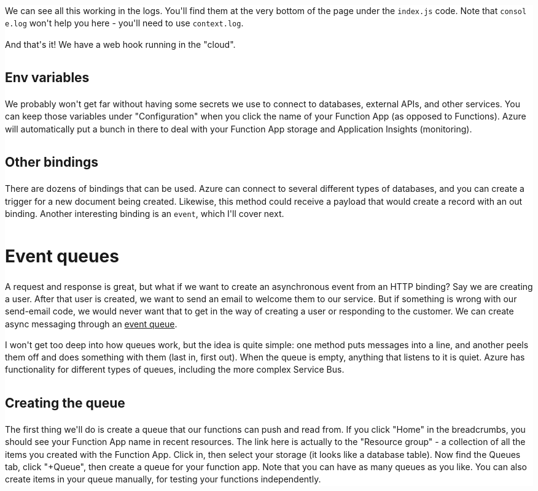We can see all this working in the logs. You'll find them at the very bottom of the page under the `index.js` code.
Note that `console.log` won't help you here - you'll need to use `context.log`.

And that's it! We have a web hook running in the "cloud".

## Env variables
We probably won't get far without having some secrets we use to connect to databases, external APIs,
and other services. You can keep those variables under "Configuration" when you click the name of your Function App 
(as opposed to Functions). Azure will automatically put a bunch in there to deal with your Function App storage
and Application Insights (monitoring).

## Other bindings
There are dozens of bindings that can be used. Azure can connect to several different types of databases,
and you can create a trigger for a new document being created. Likewise, this method could receive
a payload that would create a record with an out binding. Another interesting binding is an `event`,
which I'll cover next.

# Event queues
A request and response is great, but what if we want to create an asynchronous event from an HTTP binding?
Say we are creating a user. After that user is created, we want to send an email to welcome them to our service.
But if something is wrong with our send-email code, we would never want that to get in the way of creating a user or
responding to the customer.
We can create async messaging through an [event queue](https://docs.microsoft.com/en-us/azure/azure-functions/functions-bindings-storage-queue).

I won't get too deep into how queues work, but the idea is quite simple: one method puts messages into a line, and another
peels them off and does something with them (last in, first out). When the queue is empty, anything that listens to it is quiet.
Azure has functionality for different types of queues, including the more complex Service Bus.

## Creating the queue
The first thing we'll do is create a queue that our functions can push and read from. If you click "Home" in the breadcrumbs,
you should see your Function App name in recent resources. The link here is actually to the "Resource group" - a collection
of all the items you created with the Function App. Click in, then select your storage (it looks like a database table).
Now find the Queues tab, click "+Queue", then create a queue for your function app. Note that you can have
as many queues as you like. You can also create items in your queue manually, for testing your functions independently.
